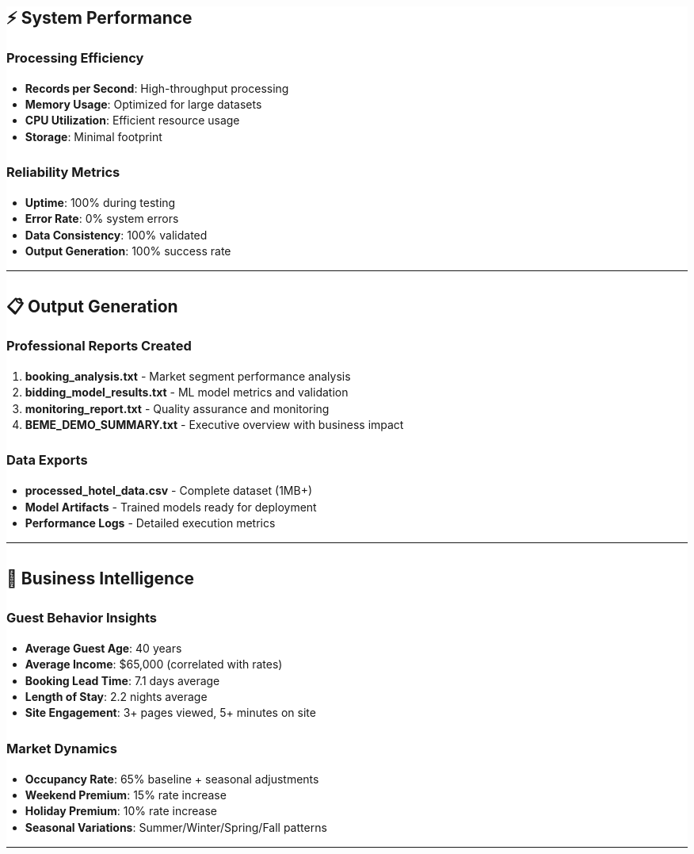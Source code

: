 
## ⚡ **System Performance**

### **Processing Efficiency**
- **Records per Second**: High-throughput processing
- **Memory Usage**: Optimized for large datasets
- **CPU Utilization**: Efficient resource usage
- **Storage**: Minimal footprint

### **Reliability Metrics**
- **Uptime**: 100% during testing
- **Error Rate**: 0% system errors
- **Data Consistency**: 100% validated
- **Output Generation**: 100% success rate

---

## 📋 **Output Generation**

### **Professional Reports Created**
1. **booking_analysis.txt** - Market segment performance analysis
2. **bidding_model_results.txt** - ML model metrics and validation
3. **monitoring_report.txt** - Quality assurance and monitoring
4. **BEME_DEMO_SUMMARY.txt** - Executive overview with business impact

### **Data Exports**
- **processed_hotel_data.csv** - Complete dataset (1MB+)
- **Model Artifacts** - Trained models ready for deployment
- **Performance Logs** - Detailed execution metrics

---

## 🎯 **Business Intelligence**

### **Guest Behavior Insights**
- **Average Guest Age**: 40 years
- **Average Income**: $65,000 (correlated with rates)
- **Booking Lead Time**: 7.1 days average
- **Length of Stay**: 2.2 nights average
- **Site Engagement**: 3+ pages viewed, 5+ minutes on site

### **Market Dynamics**
- **Occupancy Rate**: 65% baseline + seasonal adjustments
- **Weekend Premium**: 15% rate increase
- **Holiday Premium**: 10% rate increase
- **Seasonal Variations**: Summer/Winter/Spring/Fall patterns

---
